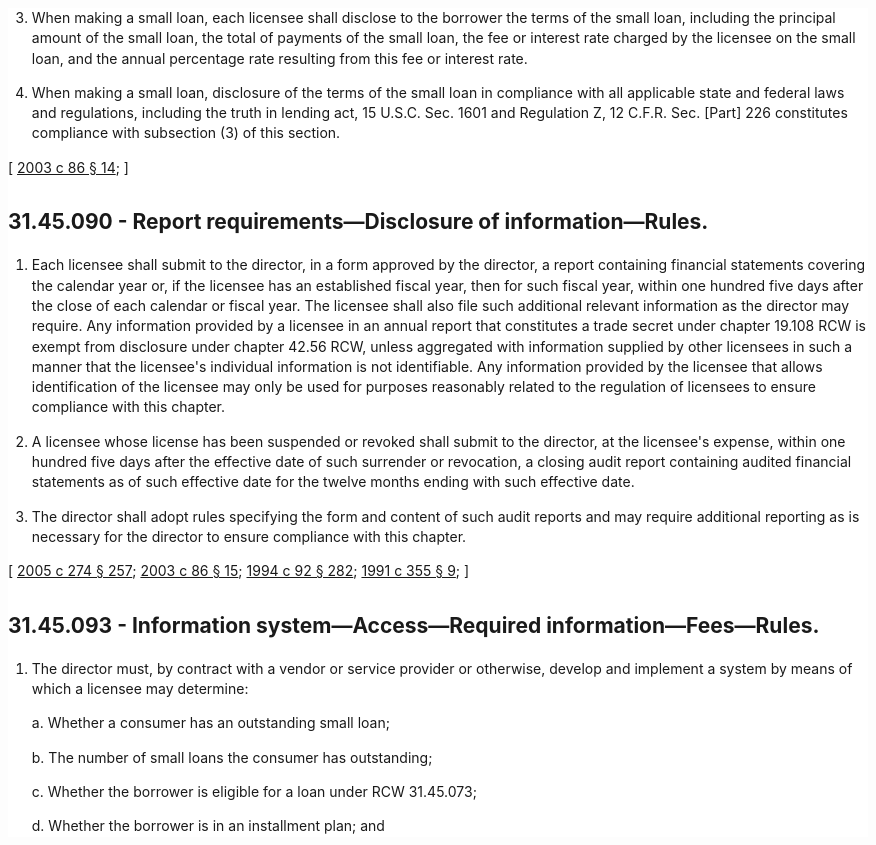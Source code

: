 3. When making a small loan, each licensee shall disclose to the borrower the terms of the small loan, including the principal amount of the small loan, the total of payments of the small loan, the fee or interest rate charged by the licensee on the small loan, and the annual percentage rate resulting from this fee or interest rate.

4. When making a small loan, disclosure of the terms of the small loan in compliance with all applicable state and federal laws and regulations, including the truth in lending act, 15 U.S.C. Sec. 1601 and Regulation Z, 12 C.F.R. Sec. [Part] 226 constitutes compliance with subsection (3) of this section.

\[ [2003 c 86 § 14](https://lawfilesext.leg.wa.gov/biennium/2003-04/Pdf/Bills/Session%20Laws/Senate/5452-S.SL.pdf?cite=2003%20c%2086%20§%2014); \]

## 31.45.090 - Report requirements—Disclosure of information—Rules.
1. Each licensee shall submit to the director, in a form approved by the director, a report containing financial statements covering the calendar year or, if the licensee has an established fiscal year, then for such fiscal year, within one hundred five days after the close of each calendar or fiscal year. The licensee shall also file such additional relevant information as the director may require. Any information provided by a licensee in an annual report that constitutes a trade secret under chapter 19.108 RCW is exempt from disclosure under chapter 42.56 RCW, unless aggregated with information supplied by other licensees in such a manner that the licensee's individual information is not identifiable. Any information provided by the licensee that allows identification of the licensee may only be used for purposes reasonably related to the regulation of licensees to ensure compliance with this chapter.

2. A licensee whose license has been suspended or revoked shall submit to the director, at the licensee's expense, within one hundred five days after the effective date of such surrender or revocation, a closing audit report containing audited financial statements as of such effective date for the twelve months ending with such effective date.

3. The director shall adopt rules specifying the form and content of such audit reports and may require additional reporting as is necessary for the director to ensure compliance with this chapter.

\[ [2005 c 274 § 257](https://lawfilesext.leg.wa.gov/biennium/2005-06/Pdf/Bills/Session%20Laws/House/1133-S.SL.pdf?cite=2005%20c%20274%20§%20257); [2003 c 86 § 15](https://lawfilesext.leg.wa.gov/biennium/2003-04/Pdf/Bills/Session%20Laws/Senate/5452-S.SL.pdf?cite=2003%20c%2086%20§%2015); [1994 c 92 § 282](https://lawfilesext.leg.wa.gov/biennium/1993-94/Pdf/Bills/Session%20Laws/House/2438-S.SL.pdf?cite=1994%20c%2092%20§%20282); [1991 c 355 § 9](https://lawfilesext.leg.wa.gov/biennium/1991-92/Pdf/Bills/Session%20Laws/House/1487.SL.pdf?cite=1991%20c%20355%20§%209); \]

## 31.45.093 - Information system—Access—Required information—Fees—Rules.
1. The director must, by contract with a vendor or service provider or otherwise, develop and implement a system by means of which a licensee may determine:

   a. Whether a consumer has an outstanding small loan;

   b. The number of small loans the consumer has outstanding;

   c. Whether the borrower is eligible for a loan under RCW 31.45.073;

   d. Whether the borrower is in an installment plan; and
